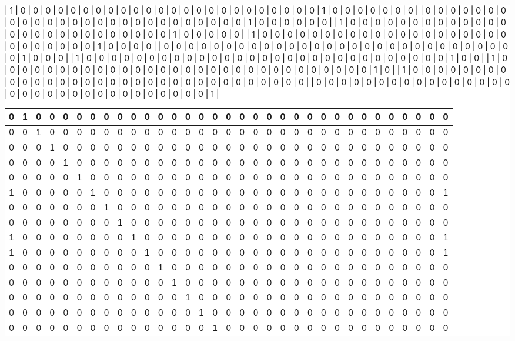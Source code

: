 | 1    | 0    | 0    | 0    | 0    | 0    | 0    | 0    | 0    | 0    | 0    | 0    | 0    | 0    | 0    | 0    | 0    | 0    | 0    | 0    | 0    | 0    | 0    | 0    | 0    | 1    | 0    | 0    | 0    | 0    | 0    | 0    | 0    |
| 0    | 0    | 0    | 0    | 0    | 0    | 0    | 0    | 0    | 0    | 0    | 0    | 0    | 0    | 0    | 0    | 0    | 0    | 0    | 0    | 0    | 0    | 0    | 0    | 0    | 0    | 1    | 0    | 0    | 0    | 0    | 0    | 0    |
| 1    | 0    | 0    | 0    | 0    | 0    | 0    | 0    | 0    | 0    | 0    | 0    | 0    | 0    | 0    | 0    | 0    | 0    | 0    | 0    | 0    | 0    | 0    | 0    | 0    | 0    | 0    | 1    | 0    | 0    | 0    | 0    | 0    |
| 1    | 0    | 0    | 0    | 0    | 0    | 0    | 0    | 0    | 0    | 0    | 0    | 0    | 0    | 0    | 0    | 0    | 0    | 0    | 0    | 0    | 0    | 0    | 0    | 0    | 0    | 0    | 0    | 1    | 0    | 0    | 0    | 0    |
| 0    | 0    | 0    | 0    | 0    | 0    | 0    | 0    | 0    | 0    | 0    | 0    | 0    | 0    | 0    | 0    | 0    | 0    | 0    | 0    | 0    | 0    | 0    | 0    | 0    | 0    | 0    | 0    | 0    | 1    | 0    | 0    | 0    |
| 1    | 0    | 0    | 0    | 0    | 0    | 0    | 0    | 0    | 0    | 0    | 0    | 0    | 0    | 0    | 0    | 0    | 0    | 0    | 0    | 0    | 0    | 0    | 0    | 0    | 0    | 0    | 0    | 0    | 0    | 1    | 0    | 0    |
| 1    | 0    | 0    | 0    | 0    | 0    | 0    | 0    | 0    | 0    | 0    | 0    | 0    | 0    | 0    | 0    | 0    | 0    | 0    | 0    | 0    | 0    | 0    | 0    | 0    | 0    | 0    | 0    | 0    | 0    | 0    | 1    | 0    |
| 1    | 0    | 0    | 0    | 0    | 0    | 0    | 0    | 0    | 0    | 0    | 0    | 0    | 0    | 0    | 0    | 0    | 0    | 0    | 0    | 0    | 0    | 0    | 0    | 0    | 0    | 0    | 0    | 0    | 0    | 0    | 0    | 0    |
| 0    | 0    | 0    | 0    | 0    | 0    | 0    | 0    | 0    | 0    | 0    | 0    | 0    | 0    | 0    | 0    | 0    | 0    | 0    | 0    | 0    | 0    | 0    | 0    | 0    | 0    | 0    | 0    | 0    | 0    | 0    | 0    | 1    |

| 0    | 1    | 0    | 0    | 0    | 0    | 0    | 0    | 0    | 0    | 0    | 0    | 0    | 0    | 0    | 0    | 0    | 0    | 0    | 0    | 0    | 0    | 0    | 0    | 0    | 0    | 0    | 0    | 0    | 0    | 0    | 0    | 0    |
| ---- | ---- | ---- | ---- | ---- | ---- | ---- | ---- | ---- | ---- | ---- | ---- | ---- | ---- | ---- | ---- | ---- | ---- | ---- | ---- | ---- | ---- | ---- | ---- | ---- | ---- | ---- | ---- | ---- | ---- | ---- | ---- | ---- |
| 0    | 0    | 1    | 0    | 0    | 0    | 0    | 0    | 0    | 0    | 0    | 0    | 0    | 0    | 0    | 0    | 0    | 0    | 0    | 0    | 0    | 0    | 0    | 0    | 0    | 0    | 0    | 0    | 0    | 0    | 0    | 0    | 0    |
| 0    | 0    | 0    | 1    | 0    | 0    | 0    | 0    | 0    | 0    | 0    | 0    | 0    | 0    | 0    | 0    | 0    | 0    | 0    | 0    | 0    | 0    | 0    | 0    | 0    | 0    | 0    | 0    | 0    | 0    | 0    | 0    | 0    |
| 0    | 0    | 0    | 0    | 1    | 0    | 0    | 0    | 0    | 0    | 0    | 0    | 0    | 0    | 0    | 0    | 0    | 0    | 0    | 0    | 0    | 0    | 0    | 0    | 0    | 0    | 0    | 0    | 0    | 0    | 0    | 0    | 0    |
| 0    | 0    | 0    | 0    | 0    | 1    | 0    | 0    | 0    | 0    | 0    | 0    | 0    | 0    | 0    | 0    | 0    | 0    | 0    | 0    | 0    | 0    | 0    | 0    | 0    | 0    | 0    | 0    | 0    | 0    | 0    | 0    | 0    |
| 1    | 0    | 0    | 0    | 0    | 0    | 1    | 0    | 0    | 0    | 0    | 0    | 0    | 0    | 0    | 0    | 0    | 0    | 0    | 0    | 0    | 0    | 0    | 0    | 0    | 0    | 0    | 0    | 0    | 0    | 0    | 0    | 1    |
| 0    | 0    | 0    | 0    | 0    | 0    | 0    | 1    | 0    | 0    | 0    | 0    | 0    | 0    | 0    | 0    | 0    | 0    | 0    | 0    | 0    | 0    | 0    | 0    | 0    | 0    | 0    | 0    | 0    | 0    | 0    | 0    | 0    |
| 0    | 0    | 0    | 0    | 0    | 0    | 0    | 0    | 1    | 0    | 0    | 0    | 0    | 0    | 0    | 0    | 0    | 0    | 0    | 0    | 0    | 0    | 0    | 0    | 0    | 0    | 0    | 0    | 0    | 0    | 0    | 0    | 0    |
| 1    | 0    | 0    | 0    | 0    | 0    | 0    | 0    | 0    | 1    | 0    | 0    | 0    | 0    | 0    | 0    | 0    | 0    | 0    | 0    | 0    | 0    | 0    | 0    | 0    | 0    | 0    | 0    | 0    | 0    | 0    | 0    | 1    |
| 1    | 0    | 0    | 0    | 0    | 0    | 0    | 0    | 0    | 0    | 1    | 0    | 0    | 0    | 0    | 0    | 0    | 0    | 0    | 0    | 0    | 0    | 0    | 0    | 0    | 0    | 0    | 0    | 0    | 0    | 0    | 0    | 1    |
| 0    | 0    | 0    | 0    | 0    | 0    | 0    | 0    | 0    | 0    | 0    | 1    | 0    | 0    | 0    | 0    | 0    | 0    | 0    | 0    | 0    | 0    | 0    | 0    | 0    | 0    | 0    | 0    | 0    | 0    | 0    | 0    | 0    |
| 0    | 0    | 0    | 0    | 0    | 0    | 0    | 0    | 0    | 0    | 0    | 0    | 1    | 0    | 0    | 0    | 0    | 0    | 0    | 0    | 0    | 0    | 0    | 0    | 0    | 0    | 0    | 0    | 0    | 0    | 0    | 0    | 0    |
| 0    | 0    | 0    | 0    | 0    | 0    | 0    | 0    | 0    | 0    | 0    | 0    | 0    | 1    | 0    | 0    | 0    | 0    | 0    | 0    | 0    | 0    | 0    | 0    | 0    | 0    | 0    | 0    | 0    | 0    | 0    | 0    | 0    |
| 0    | 0    | 0    | 0    | 0    | 0    | 0    | 0    | 0    | 0    | 0    | 0    | 0    | 0    | 1    | 0    | 0    | 0    | 0    | 0    | 0    | 0    | 0    | 0    | 0    | 0    | 0    | 0    | 0    | 0    | 0    | 0    | 0    |
| 0    | 0    | 0    | 0    | 0    | 0    | 0    | 0    | 0    | 0    | 0    | 0    | 0    | 0    | 0    | 1    | 0    | 0    | 0    | 0    | 0    | 0    | 0    | 0    | 0    | 0    | 0    | 0    | 0    | 0    | 0    | 0    | 0    |